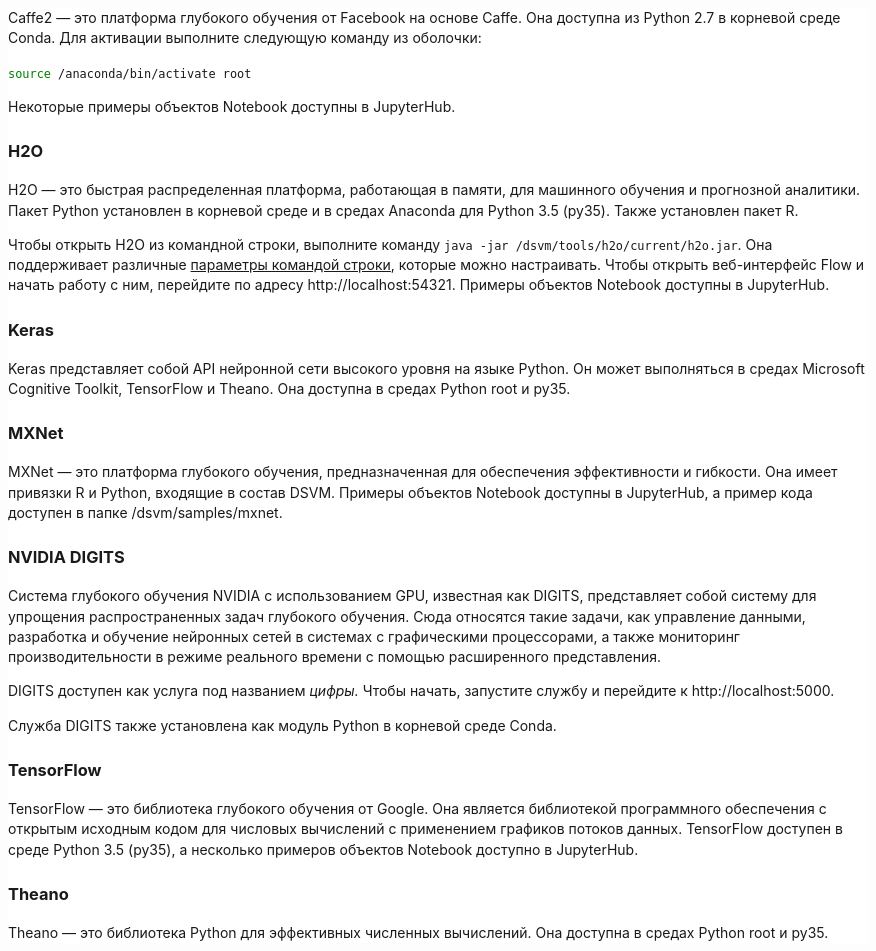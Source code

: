 Caffe2 — это платформа глубокого обучения от Facebook на основе Caffe. Она доступна из Python 2.7 в корневой среде Conda. Для активации выполните следующую команду из оболочки:

```bash
source /anaconda/bin/activate root
```

Некоторые примеры объектов Notebook доступны в JupyterHub.

### <a name="h2o"></a>H2O

H2O — это быстрая распределенная платформа, работающая в памяти, для машинного обучения и прогнозной аналитики. Пакет Python установлен в корневой среде и в средах Anaconda для Python 3.5 (py35). Также установлен пакет R. 

Чтобы открыть H2O из командной строки, выполните команду `java -jar /dsvm/tools/h2o/current/h2o.jar`. Она поддерживает различные [параметры командой строки](http://docs.h2o.ai/h2o/latest-stable/h2o-docs/starting-h2o.html#from-the-command-line), которые можно настраивать. Чтобы открыть веб-интерфейс Flow и начать работу с ним, перейдите по адресу http://localhost:54321. Примеры объектов Notebook доступны в JupyterHub.

### <a name="keras"></a>Keras

Keras представляет собой API нейронной сети высокого уровня на языке Python. Он может выполняться в средах Microsoft Cognitive Toolkit, TensorFlow и Theano. Она доступна в средах Python root и py35.

### <a name="mxnet"></a>MXNet

MXNet — это платформа глубокого обучения, предназначенная для обеспечения эффективности и гибкости. Она имеет привязки R и Python, входящие в состав DSVM. Примеры объектов Notebook доступны в JupyterHub, а пример кода доступен в папке /dsvm/samples/mxnet.

### <a name="nvidia-digits"></a>NVIDIA DIGITS

Система глубокого обучения NVIDIA с использованием GPU, известная как DIGITS, представляет собой систему для упрощения распространенных задач глубокого обучения. Сюда относятся такие задачи, как управление данными, разработка и обучение нейронных сетей в системах с графическими процессорами, а также мониторинг производительности в режиме реального времени с помощью расширенного представления.

DIGITS доступен как услуга под названием *цифры.* Чтобы начать, запустите службу и перейдите к http://localhost:5000.

Служба DIGITS также установлена как модуль Python в корневой среде Conda.

### <a name="tensorflow"></a>TensorFlow

TensorFlow — это библиотека глубокого обучения от Google. Она является библиотекой программного обеспечения с открытым исходным кодом для числовых вычислений с применением графиков потоков данных. TensorFlow доступен в среде Python 3.5 (py35), а несколько примеров объектов Notebook доступно в JupyterHub.

### <a name="theano"></a>Theano

Theano — это библиотека Python для эффективных численных вычислений. Она доступна в средах Python root и py35. 
